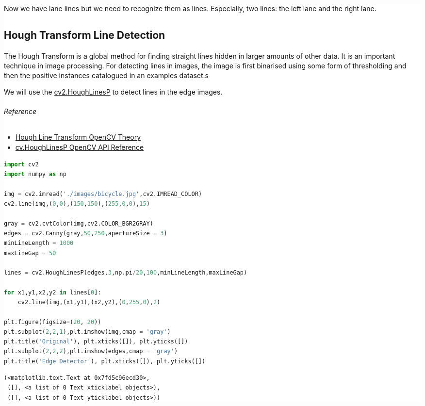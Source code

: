 
Now we have lane lines but we need to recognize them as lines.  Especially, two lines: the left lane and the right lane.

## Hough Transform Line Detection

The Hough Transform is a global method for finding straight lines hidden in larger amounts of other data. It is an important technique in image processing. For detecting lines in images, the image is first binarised using some form of thresholding and then the positive instances catalogued in an examples dataset.s

We will use the [cv2.HoughLinesP](http://docs.opencv.org/2.4/modules/imgproc/doc/feature_detection.html?highlight=houghlinesp#houghlinesp) to detect lines in the edge images.

###### Reference

- [Hough Line Transform OpenCV Theory](http://docs.opencv.org/doc/tutorials/imgproc/imgtrans/hough_lines/hough_lines.html)
- [cv.HoughLinesP OpenCV API Reference](http://docs.opencv.org/modules/imgproc/doc/feature_detection.html?highlight=houghlinesp#houghlinesp)


```python
import cv2
import numpy as np

img = cv2.imread('./images/bicycle.jpg',cv2.IMREAD_COLOR)
cv2.line(img,(0,0),(150,150),(255,0,0),15)

gray = cv2.cvtColor(img,cv2.COLOR_BGR2GRAY)
edges = cv2.Canny(gray,50,250,apertureSize = 3)
minLineLength = 1000
maxLineGap = 50

lines = cv2.HoughLinesP(edges,3,np.pi/20,100,minLineLength,maxLineGap)

for x1,y1,x2,y2 in lines[0]:
    cv2.line(img,(x1,y1),(x2,y2),(0,255,0),2)

plt.figure(figsize=(20, 20))
plt.subplot(2,2,1),plt.imshow(img,cmap = 'gray')
plt.title('Original'), plt.xticks([]), plt.yticks([])
plt.subplot(2,2,2),plt.imshow(edges,cmap = 'gray')
plt.title('Edge Detector'), plt.xticks([]), plt.yticks([])
```




    (<matplotlib.text.Text at 0x7fd5c96ecd30>,
     ([], <a list of 0 Text xticklabel objects>),
     ([], <a list of 0 Text yticklabel objects>))



